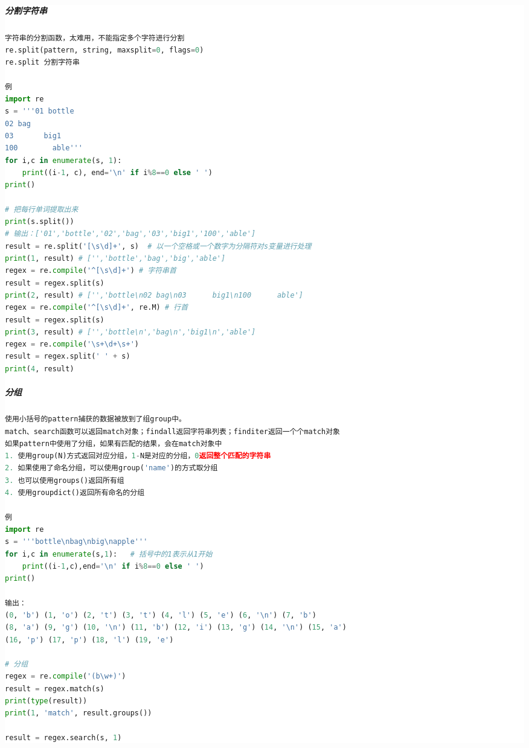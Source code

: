 

##### 分割字符串

```python
字符串的分割函数，太难用，不能指定多个字符进行分割
re.split(pattern, string, maxsplit=0, flags=0)
re.split 分割字符串

例
import re
s = '''01 bottle
02 bag
03       big1
100        able'''
for i,c in enumerate(s, 1):
    print((i-1, c), end='\n' if i%8==0 else ' ')
print()

# 把每行单词提取出来
print(s.split())
# 输出：['01','bottle','02','bag','03','big1','100','able']
result = re.split('[\s\d]+', s)  # 以一个空格或一个数字为分隔符对s变量进行处理
print(1, result) # ['','bottle','bag','big','able']
regex = re.compile('^[\s\d]+') # 字符串首
result = regex.split(s)
print(2, result) # ['','bottle\n02 bag\n03      big1\n100      able']
regex = re.compile('^[\s\d]+', re.M) # 行首
result = regex.split(s)
print(3, result) # ['','bottle\n','bag\n','big1\n','able']
regex = re.compile('\s+\d+\s+')
result = regex.split(' ' + s)
print(4, result)
```



##### 分组

```python
使用小括号的pattern捕获的数据被放到了组group中。
match、search函数可以返回match对象；findall返回字符串列表；finditer返回一个个match对象
如果pattern中使用了分组，如果有匹配的结果，会在match对象中
1. 使用group(N)方式返回对应分组，1-N是对应的分组，0返回整个匹配的字符串
2. 如果使用了命名分组，可以使用group('name')的方式取分组
3. 也可以使用groups()返回所有组
4. 使用groupdict()返回所有命名的分组

例
import re
s = '''bottle\nbag\nbig\napple'''
for i,c in enumerate(s,1):   # 括号中的1表示从1开始
    print((i-1,c),end='\n' if i%8==0 else ' ')
print()

输出：
(0, 'b') (1, 'o') (2, 't') (3, 't') (4, 'l') (5, 'e') (6, '\n') (7, 'b')
(8, 'a') (9, 'g') (10, '\n') (11, 'b') (12, 'i') (13, 'g') (14, '\n') (15, 'a')
(16, 'p') (17, 'p') (18, 'l') (19, 'e') 

# 分组
regex = re.compile('(b\w+)')
result = regex.match(s)
print(type(result))
print(1, 'match', result.groups())

result = regex.search(s, 1)
```